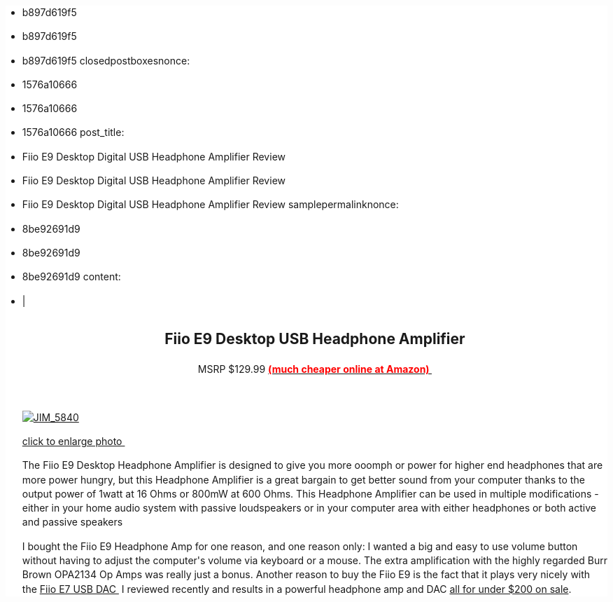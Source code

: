   - b897d619f5
  - b897d619f5
  - b897d619f5
closedpostboxesnonce:
  - 1576a10666
  - 1576a10666
  - 1576a10666
post_title:
  - Fiio E9 Desktop Digital USB Headphone Amplifier Review
  - Fiio E9 Desktop Digital USB Headphone Amplifier Review
  - Fiio E9 Desktop Digital USB Headphone Amplifier Review
samplepermalinknonce:
  - 8be92691d9
  - 8be92691d9
  - 8be92691d9
content:
  - |
    <h2 style="text-align: center;">Fiio E9 Desktop USB Headphone Amplifier</h2>
    <p style="text-align: center;">MSRP $129.99 <a href="http://www.amazon.com/gp/product/B004M172FY/ref=as_li_ss_tl?ie=UTF8&amp;tag=ramseeker-20&amp;linkCode=as2&amp;camp=1789&amp;creative=390957&amp;creativeASIN=B004M172FY"><strong><span style="color: #ff0000;">(much cheaper online at Amazon) </span></strong></a></p>
    &nbsp;
    
    <a href="http://www.ramseeker.com/wp-content/uploads/2012/07/JIM_5840.jpg"><img class="aligncenter size-full wp-image-5578" title="JIM_5840" alt="JIM_5840" src="http://www.ramseeker.com/wp-content/uploads/2012/07/JIM_5840.jpg" width="1024" height="765" /></a>
    
    <a href="http://www.ramseeker.com/wp-content/uploads/2012/07/JIM_5840.jpg">click to enlarge photo </a>
    <script type="text/javascript" src="http://adn.ebay.com/files/js/min/ebay_activeContent-min.js"></script>
    <script charset="utf-8" type="text/javascript">// <![CDATA[
    document.write('x3Cscript type="text/javascript" charset="utf-8" src="http://adn.ebay.com/cb?programId=1&#038;campId=5337138447&#038;toolId=10026&#038;keyword=fiio+e9&#038;sortBy=2&#038;width=550&#038;height=200&#038;font=1&#038;textColor=000000&#038;linkColor=0000AA&#038;arrowColor=8BBC01&#038;color1=FFFFFF&#038;color2=FFFFFF&#038;format=Html&#038;contentType=TEXT_AND_IMAGE&#038;enableSearch=y&#038;useeBayT=y&#038;usePopularSearches=n&#038;freeShipping=n&#038;topRatedSeller=n&#038;itemsWithPayPal=n&#038;descriptionSearch=y&#038;showKwCatLink=n&#038;excludeCatId=&#038;excludeKeyword=&#038;catId=32852&#038;disWithin=200&#038;ctx=n&#038;flashEnabled=' + isFlashEnabled + '&#038;pageTitle=' + _epn__pageTitle + '&#038;cachebuster=' + (Math.floor(Math.random() * 10000000 )) + '">x3C/script>' );
    // ]]></script>
    
    The Fiio E9 Desktop Headphone Amplifier is designed to give you more ooomph or power for higher end headphones that are more power hungry, but this Headphone Amplifier is a great bargain to get better sound from your computer thanks to the output power of 1watt at 16 Ohms or 800mW at 600 Ohms. This Headphone Amplifier can be used in multiple modifications - either in your home audio system with passive loudspeakers or in your computer area with either headphones or both active and passive speakers
    
    I bought the Fiio E9 Headphone Amp for one reason, and one reason only: I wanted a big and easy to use volume button without having to adjust the computer's volume via keyboard or a mouse. The extra amplification with the highly regarded Burr Brown OPA2134 Op Amps was really just a bonus. Another reason to buy the Fiio E9 is the fact that it plays very nicely with the <a title="Fiio E7 Portable DAC and Headphone Amplifier Review" href="http://www.ramseeker.com/fiio-e7-portable-dac-and-headphone-amplifier-review/">Fiio E7 USB DAC </a> I reviewed recently and results in a powerful headphone amp and DAC <a href="http://www.amazon.com/gp/product/B004M172FY/ref=as_li_ss_tl?ie=UTF8&amp;tag=ramseeker-20&amp;linkCode=as2&amp;camp=1789&amp;creative=390957&amp;creativeASIN=B004M172FY">all for under $200 on sale</a>.
    